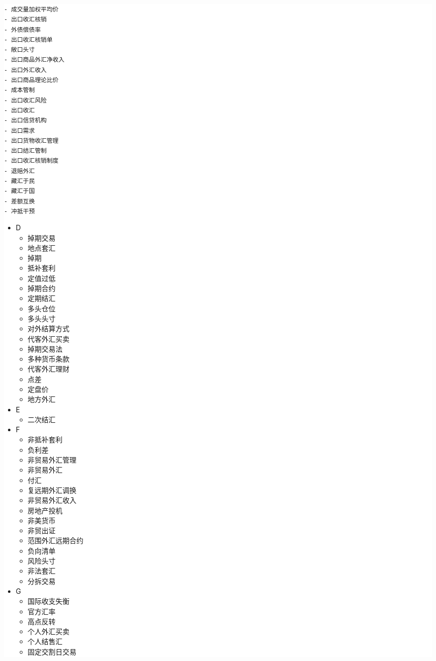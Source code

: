 	- 成交量加权平均价
	- 出口收汇核销
	- 外债偿债率
	- 出口收汇核销单
	- 敞口头寸
	- 出口商品外汇净收入
	- 出口外汇收入
	- 出口商品理论比价
	- 成本管制
	- 出口收汇风险
	- 出口收汇
	- 出口信贷机构
	- 出口需求
	- 出口货物收汇管理
	- 出口结汇管制
	- 出口收汇核销制度
	- 退赔外汇
	- 藏汇于民
	- 藏汇于国
	- 差额互换
	- 冲抵干预
- D
	- 掉期交易
	- 地点套汇
	- 掉期
	- 抵补套利
	- 定值过低
	- 掉期合约
	- 定期结汇
	- 多头仓位
	- 多头头寸
	- 对外结算方式
	- 代客外汇买卖
	- 掉期交易法
	- 多种货币条款
	- 代客外汇理财
	- 点差
	- 定盘价
	- 地方外汇
- E
	- 二次结汇
- F
	- 非抵补套利
	- 负利差
	- 非贸易外汇管理
	- 非贸易外汇
	- 付汇
	- 复远期外汇调换
	- 非贸易外汇收入
	- 房地产投机
	- 非美货币
	- 非贸出证
	- 范围外汇远期合约
	- 负向清单
	- 风险头寸
	- 非法套汇
	- 分拆交易
- G
	- 国际收支失衡
	- 官方汇率
	- 高点反转
	- 个人外汇买卖
	- 个人结售汇
	- 固定交割日交易
